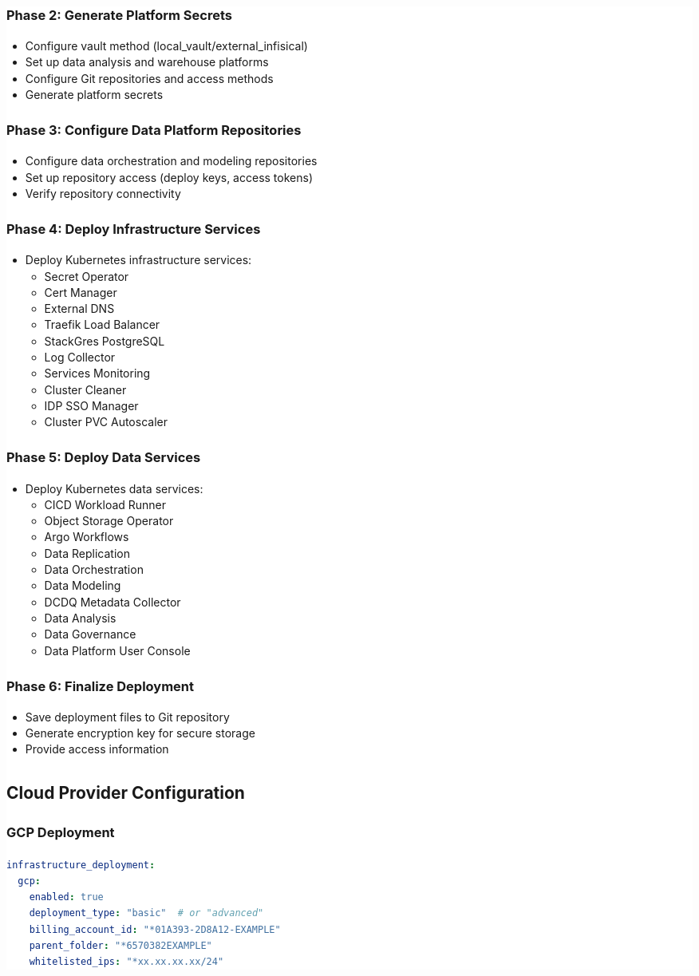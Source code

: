 ### Phase 2: Generate Platform Secrets
- Configure vault method (local_vault/external_infisical)
- Set up data analysis and warehouse platforms
- Configure Git repositories and access methods
- Generate platform secrets

### Phase 3: Configure Data Platform Repositories
- Configure data orchestration and modeling repositories
- Set up repository access (deploy keys, access tokens)
- Verify repository connectivity

### Phase 4: Deploy Infrastructure Services
- Deploy Kubernetes infrastructure services:
  - Secret Operator
  - Cert Manager
  - External DNS
  - Traefik Load Balancer
  - StackGres PostgreSQL
  - Log Collector
  - Services Monitoring
  - Cluster Cleaner
  - IDP SSO Manager
  - Cluster PVC Autoscaler

### Phase 5: Deploy Data Services
- Deploy Kubernetes data services:
  - CICD Workload Runner
  - Object Storage Operator
  - Argo Workflows
  - Data Replication
  - Data Orchestration
  - Data Modeling
  - DCDQ Metadata Collector
  - Data Analysis
  - Data Governance
  - Data Platform User Console

### Phase 6: Finalize Deployment
- Save deployment files to Git repository
- Generate encryption key for secure storage
- Provide access information

## Cloud Provider Configuration

### GCP Deployment
```yaml
infrastructure_deployment:
  gcp:
    enabled: true
    deployment_type: "basic"  # or "advanced"
    billing_account_id: "*01A393-2D8A12-EXAMPLE"
    parent_folder: "*6570382EXAMPLE"
    whitelisted_ips: "*xx.xx.xx.xx/24"
```
